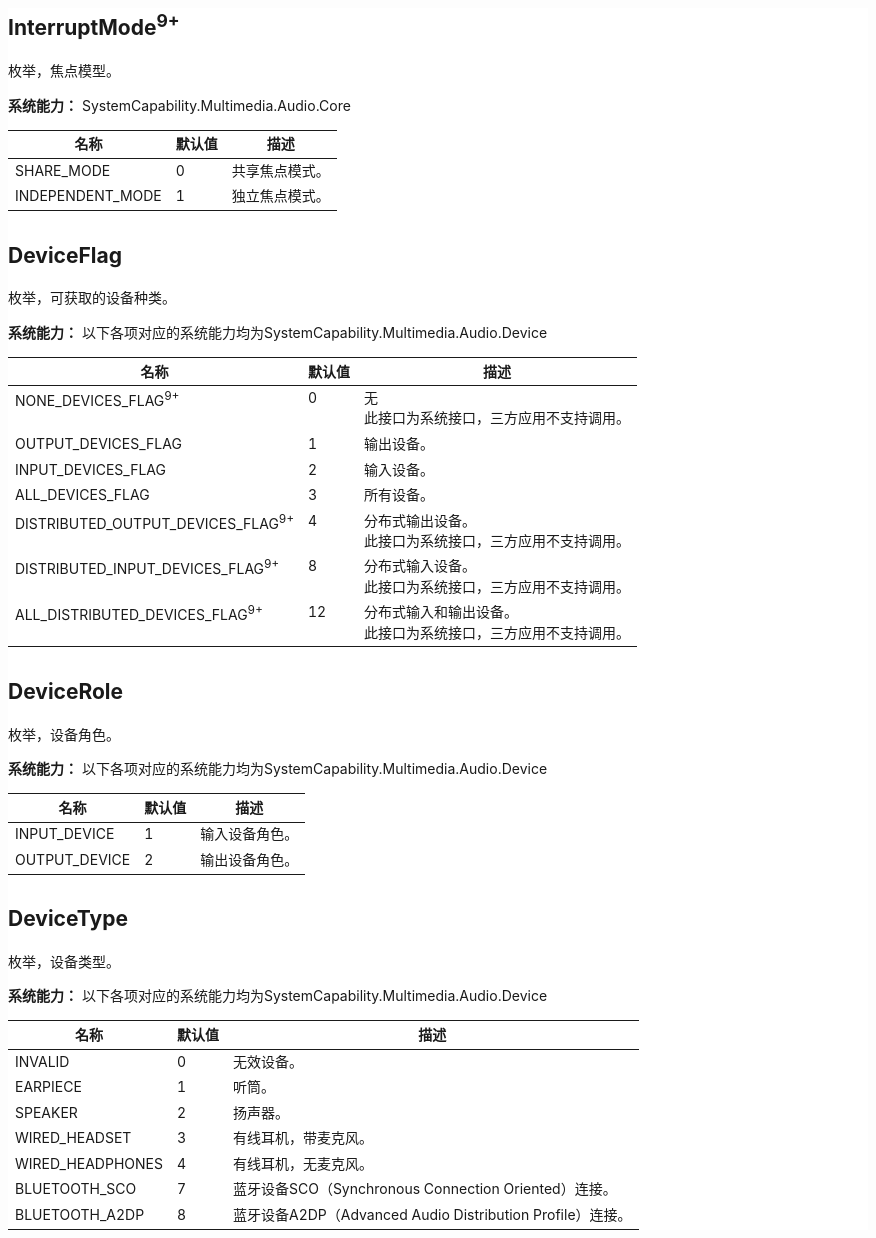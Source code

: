 ## InterruptMode<sup>9+</sup>

枚举，焦点模型。

**系统能力：** SystemCapability.Multimedia.Audio.Core

| 名称                         | 默认值 | 描述       |
| ---------------------------- | ------ | ---------- |
| SHARE_MODE      | 0      | 共享焦点模式。 |
| INDEPENDENT_MODE| 1      | 独立焦点模式。     |

## DeviceFlag

枚举，可获取的设备种类。

**系统能力：** 以下各项对应的系统能力均为SystemCapability.Multimedia.Audio.Device

| 名称                            | 默认值  | 描述                                              |
| ------------------------------- | ------ | ------------------------------------------------- |
| NONE_DEVICES_FLAG<sup>9+</sup>  | 0      | 无 <br/>此接口为系统接口，三方应用不支持调用。        |
| OUTPUT_DEVICES_FLAG             | 1      | 输出设备。 |
| INPUT_DEVICES_FLAG              | 2      | 输入设备。 |
| ALL_DEVICES_FLAG                | 3      | 所有设备。 |
| DISTRIBUTED_OUTPUT_DEVICES_FLAG<sup>9+</sup> | 4   | 分布式输出设备。<br/>此接口为系统接口，三方应用不支持调用。  |
| DISTRIBUTED_INPUT_DEVICES_FLAG<sup>9+</sup>  | 8   | 分布式输入设备。<br/>此接口为系统接口，三方应用不支持调用。  |
| ALL_DISTRIBUTED_DEVICES_FLAG<sup>9+</sup>    | 12  | 分布式输入和输出设备。<br/>此接口为系统接口，三方应用不支持调用。  |


## DeviceRole

枚举，设备角色。

**系统能力：** 以下各项对应的系统能力均为SystemCapability.Multimedia.Audio.Device

| 名称          | 默认值 | 描述           |
| ------------- | ------ | -------------- |
| INPUT_DEVICE  | 1      | 输入设备角色。 |
| OUTPUT_DEVICE | 2      | 输出设备角色。 |


## DeviceType

枚举，设备类型。

**系统能力：** 以下各项对应的系统能力均为SystemCapability.Multimedia.Audio.Device

| 名称                 | 默认值 | 描述                                                      |
| ---------------------| ------ | --------------------------------------------------------- |
| INVALID              | 0      | 无效设备。                                                |
| EARPIECE             | 1      | 听筒。                                                    |
| SPEAKER              | 2      | 扬声器。                                                  |
| WIRED_HEADSET        | 3      | 有线耳机，带麦克风。                                      |
| WIRED_HEADPHONES     | 4      | 有线耳机，无麦克风。                                      |
| BLUETOOTH_SCO        | 7      | 蓝牙设备SCO（Synchronous Connection Oriented）连接。      |
| BLUETOOTH_A2DP       | 8      | 蓝牙设备A2DP（Advanced Audio Distribution Profile）连接。 |